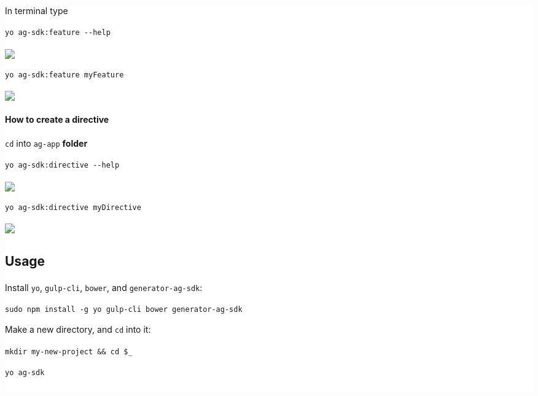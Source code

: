 In terminal type

```
yo ag-sdk:feature --help

```

<img align="center" width="300" 
src="https://github.com/GSA/Acquisition-Gateway-Toolkit/blob/master/app/images/image5.png" />

```
yo ag-sdk:feature myFeature

```

<img align="center" width="300" 
src="https://github.com/GSA/Acquisition-Gateway-Toolkit/blob/master/app/images/image6.png" />


#### How to create a directive

`cd` into `ag-app` **folder**

```
yo ag-sdk:directive --help

```
<img align="center" width="300" 
src="https://github.com/GSA/Acquisition-Gateway-Toolkit/blob/master/app/images/image7.png" />

```
yo ag-sdk:directive myDirective

```

<img align="center" width="300" 
src="https://github.com/GSA/Acquisition-Gateway-Toolkit/blob/master/app/images/image8.png" />




## Usage

Install `yo`, `gulp-cli`, `bower`, and `generator-ag-sdk`:
```
sudo npm install -g yo gulp-cli bower generator-ag-sdk
```

Make a new directory, and `cd` into it:
```
mkdir my-new-project && cd $_
```

```
yo ag-sdk


```
